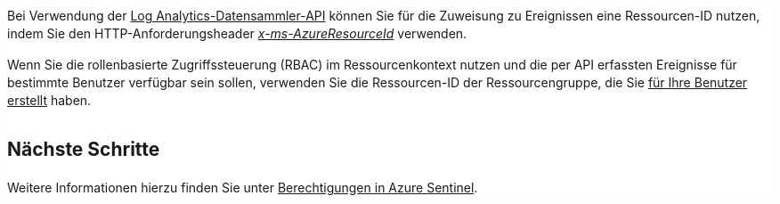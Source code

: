 Bei Verwendung der [Log Analytics-Datensammler-API](../azure-monitor/logs/data-collector-api.md) können Sie für die Zuweisung zu Ereignissen eine Ressourcen-ID nutzen, indem Sie den HTTP-Anforderungsheader [*x-ms-AzureResourceId*](../azure-monitor/logs/data-collector-api.md#request-headers) verwenden.

Wenn Sie die rollenbasierte Zugriffssteuerung (RBAC) im Ressourcenkontext nutzen und die per API erfassten Ereignisse für bestimmte Benutzer verfügbar sein sollen, verwenden Sie die Ressourcen-ID der Ressourcengruppe, die Sie [für Ihre Benutzer erstellt](#explicitly-configure-resource-context-rbac) haben.


## <a name="next-steps"></a>Nächste Schritte

Weitere Informationen hierzu finden Sie unter [Berechtigungen in Azure Sentinel](roles.md).